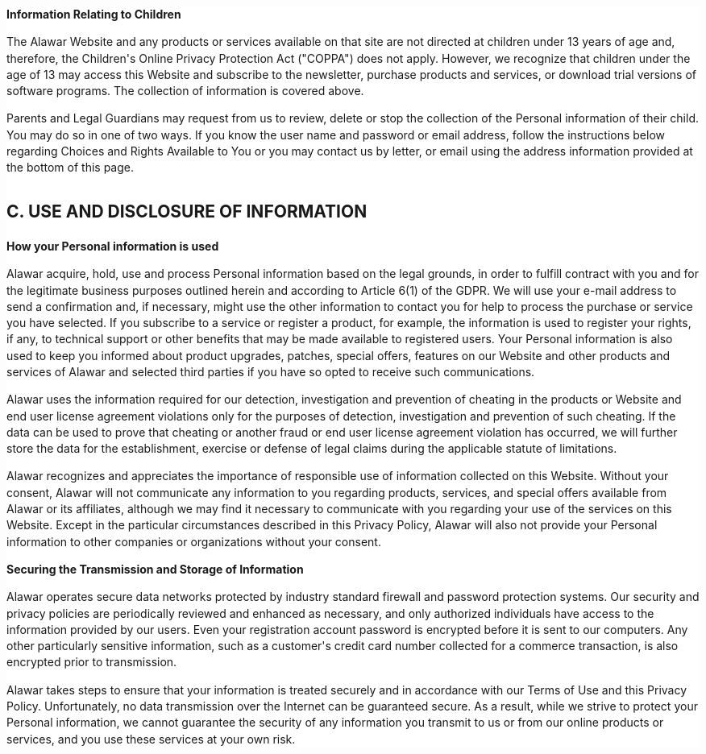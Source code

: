 **Information Relating to Children**

The Alawar Website and any products or services available on that site are not directed at children under 13 years of age and, therefore, the Children's Online Privacy Protection Act ("COPPA") does not apply. However, we recognize that children under the age of 13 may access this Website and subscribe to the newsletter, purchase products and services, or download trial versions of software programs. The collection of information is covered above.

Parents and Legal Guardians may request from us to review, delete or stop the collection of the Personal information of their child. You may do so in one of two ways. If you know the user name and password or email address, follow the instructions below regarding Choices and Rights Available to You or you may contact us by letter, or email using the address information provided at the bottom of this page.

## C. USE AND DISCLOSURE OF INFORMATION

**How your Personal information is used**

Alawar acquire, hold, use and process Personal information based on the legal grounds, in order to fulfill contract with you and for the legitimate business purposes outlined herein and according to Article 6(1) of the GDPR. We will use your e-mail address to send a confirmation and, if necessary, might use the other information to contact you for help to process the purchase or service you have selected. If you subscribe to a service or register a product, for example, the information is used to register your rights, if any, to technical support or other benefits that may be made available to registered users. Your Personal information is also used to keep you informed about product upgrades, patches, special offers, features on our Website and other products and services of Alawar and selected third parties if you have so opted to receive such communications.

Alawar uses the information required for our detection, investigation and prevention of cheating in the products or Website and end user license agreement violations only for the purposes of detection, investigation and prevention of such cheating. If the data can be used to prove that cheating or another fraud or end user license agreement violation has occurred, we will further store the data for the establishment, exercise or defense of legal claims during the applicable statute of limitations.

Alawar recognizes and appreciates the importance of responsible use of information collected on this Website. Without your consent, Alawar will not communicate any information to you regarding products, services, and special offers available from Alawar or its affiliates, although we may find it necessary to communicate with you regarding your use of the services on this Website. Except in the particular circumstances described in this Privacy Policy, Alawar will also not provide your Personal information to other companies or organizations without your consent.

**Securing the Transmission and Storage of Information**

Alawar operates secure data networks protected by industry standard firewall and password protection systems. Our security and privacy policies are periodically reviewed and enhanced as necessary, and only authorized individuals have access to the information provided by our users. Even your registration account password is encrypted before it is sent to our computers. Any other particularly sensitive information, such as a customer's credit card number collected for a commerce transaction, is also encrypted prior to transmission.

Alawar takes steps to ensure that your information is treated securely and in accordance with our Terms of Use and this Privacy Policy. Unfortunately, no data transmission over the Internet can be guaranteed secure. As a result, while we strive to protect your Personal information, we cannot guarantee the security of any information you transmit to us or from our online products or services, and you use these services at your own risk.
